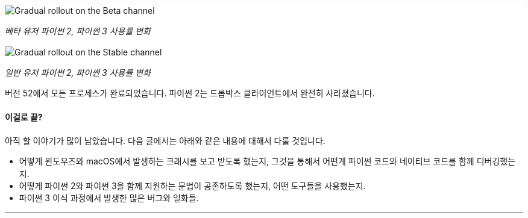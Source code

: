 ![Gradual rollout on the Beta channel](https://dropboxtechblog.files.wordpress.com/2018/09/01-python-rollout-beta.png?w=768&h=398)

_베타 유저 파이썬 2, 파이썬 3 사용률 변화_

![Gradual rollout on the Stable channel](https://dropboxtechblog.files.wordpress.com/2018/09/02-python-rollout-stable.png?w=768&h=398)

_일반 유저 파이썬 2, 파이썬 3 사용률 변화_

버전 52에서 모든 프로세스가 완료되었습니다. 파이썬 2는 드롭박스 클라이언트에서 완전히 사라졌습니다.

#### 이걸로 끝?

아직 할 이야기가 많이 남았습니다. 다음 글에서는 아래와 같은 내용에 대해서 다룰 것입니다.

- 어떻게 윈도우즈와 macOS에서 발생하는 크래시를 보고 받도록 했는지, 그것을 통해서 어떤게 파이썬 코드와 네이티브 코드를 함께 디버깅했는지.
- 어떻게 파이썬 2와 파이썬 3을 함께 지원하는 문법이 공존하도록 했는지, 어떤 도구들을 사용했는지.
- 파이썬 3 이식 과정에서 발생한 많은 버그와 일화들.

---

[^1]: Drew Houston, 드랍박스 공동설립자 겸 CEO
[^2]: 미리 파일을 동기화하는 것이 아니라 파일에 접근할 때 동기화하여 디스크 사용량을 조절하는 드롭박스의 기능
[^3]: pyd: 윈도우즈용 DLL, so: 리눅스용 DLL
[^4]: `py2app`과 `PyObjC`를 만든 Ronald Oussoren이 개발한 모듈
[^5]: 윈도우즈의 메모리 보호 기법 중 하나
